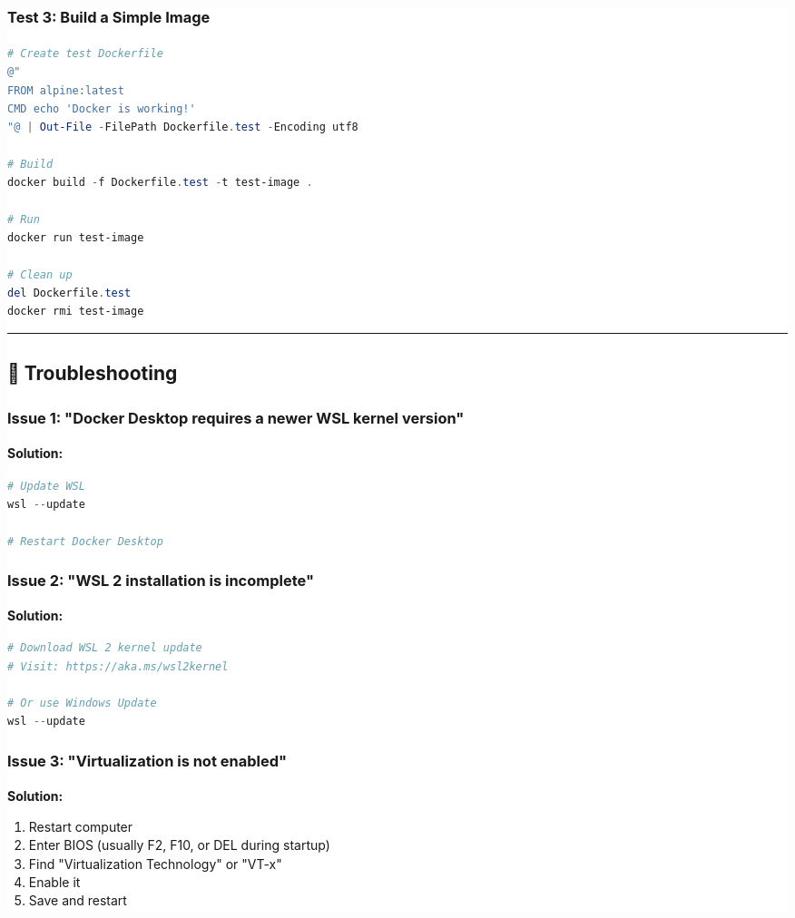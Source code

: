 ### Test 3: Build a Simple Image
```powershell
# Create test Dockerfile
@"
FROM alpine:latest
CMD echo 'Docker is working!'
"@ | Out-File -FilePath Dockerfile.test -Encoding utf8

# Build
docker build -f Dockerfile.test -t test-image .

# Run
docker run test-image

# Clean up
del Dockerfile.test
docker rmi test-image
```

---

## 🔧 Troubleshooting

### Issue 1: "Docker Desktop requires a newer WSL kernel version"

**Solution:**
```powershell
# Update WSL
wsl --update

# Restart Docker Desktop
```

### Issue 2: "WSL 2 installation is incomplete"

**Solution:**
```powershell
# Download WSL 2 kernel update
# Visit: https://aka.ms/wsl2kernel

# Or use Windows Update
wsl --update
```

### Issue 3: "Virtualization is not enabled"

**Solution:**
1. Restart computer
2. Enter BIOS (usually F2, F10, or DEL during startup)
3. Find "Virtualization Technology" or "VT-x"
4. Enable it
5. Save and restart
